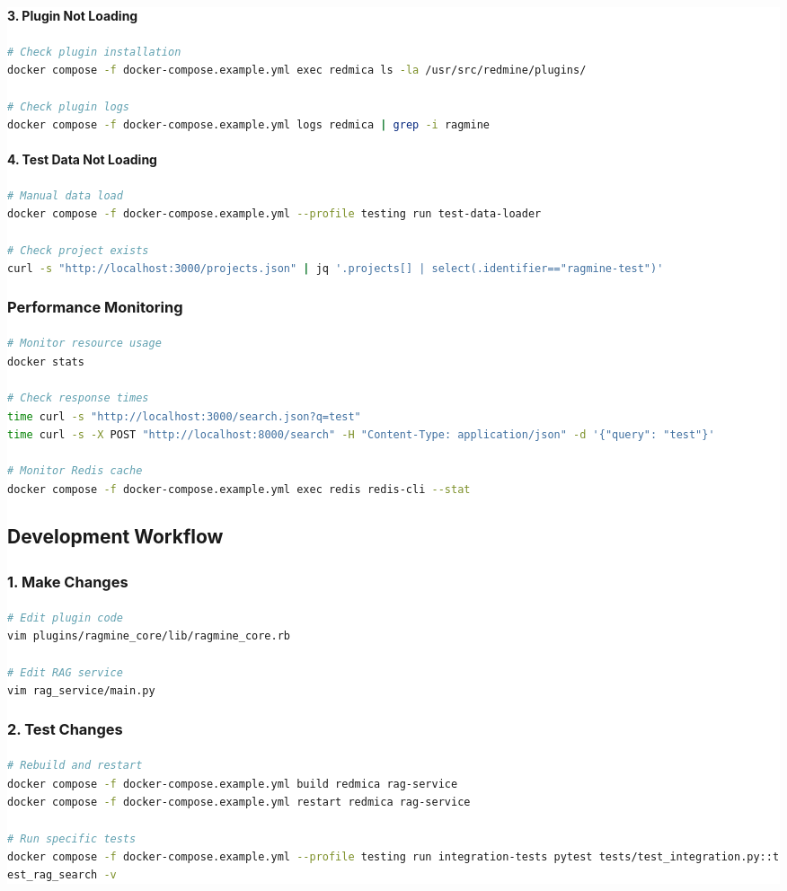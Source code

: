#### 3. Plugin Not Loading
```bash
# Check plugin installation
docker compose -f docker-compose.example.yml exec redmica ls -la /usr/src/redmine/plugins/

# Check plugin logs
docker compose -f docker-compose.example.yml logs redmica | grep -i ragmine
```

#### 4. Test Data Not Loading
```bash
# Manual data load
docker compose -f docker-compose.example.yml --profile testing run test-data-loader

# Check project exists
curl -s "http://localhost:3000/projects.json" | jq '.projects[] | select(.identifier=="ragmine-test")'
```

### Performance Monitoring

```bash
# Monitor resource usage
docker stats

# Check response times
time curl -s "http://localhost:3000/search.json?q=test"
time curl -s -X POST "http://localhost:8000/search" -H "Content-Type: application/json" -d '{"query": "test"}'

# Monitor Redis cache
docker compose -f docker-compose.example.yml exec redis redis-cli --stat
```

## Development Workflow

### 1. Make Changes
```bash
# Edit plugin code
vim plugins/ragmine_core/lib/ragmine_core.rb

# Edit RAG service
vim rag_service/main.py
```

### 2. Test Changes
```bash
# Rebuild and restart
docker compose -f docker-compose.example.yml build redmica rag-service
docker compose -f docker-compose.example.yml restart redmica rag-service

# Run specific tests
docker compose -f docker-compose.example.yml --profile testing run integration-tests pytest tests/test_integration.py::test_rag_search -v
```
